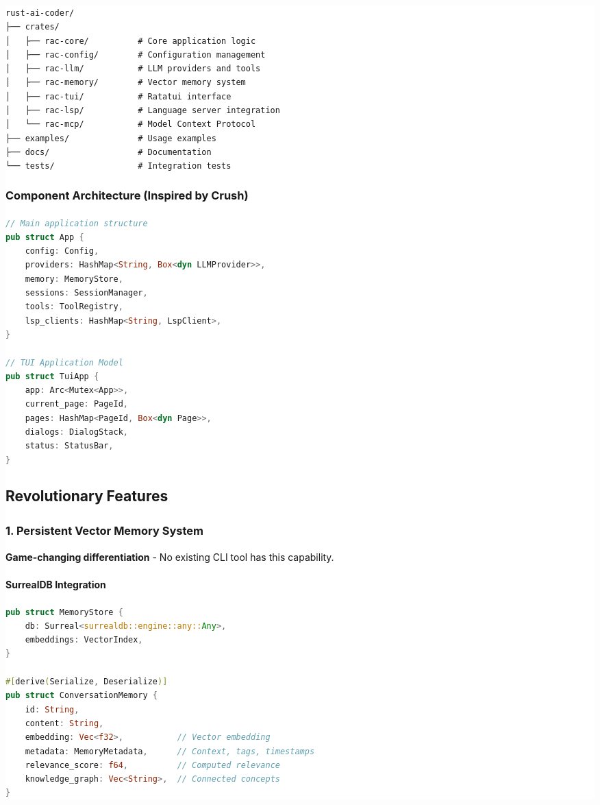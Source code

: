 ```
rust-ai-coder/
├── crates/
│   ├── rac-core/          # Core application logic
│   ├── rac-config/        # Configuration management
│   ├── rac-llm/           # LLM providers and tools
│   ├── rac-memory/        # Vector memory system
│   ├── rac-tui/           # Ratatui interface
│   ├── rac-lsp/           # Language server integration
│   └── rac-mcp/           # Model Context Protocol
├── examples/              # Usage examples
├── docs/                  # Documentation
└── tests/                 # Integration tests
```

### Component Architecture (Inspired by Crush)

```rust
// Main application structure
pub struct App {
    config: Config,
    providers: HashMap<String, Box<dyn LLMProvider>>,
    memory: MemoryStore,
    sessions: SessionManager,
    tools: ToolRegistry,
    lsp_clients: HashMap<String, LspClient>,
}

// TUI Application Model
pub struct TuiApp {
    app: Arc<Mutex<App>>,
    current_page: PageId,
    pages: HashMap<PageId, Box<dyn Page>>,
    dialogs: DialogStack,
    status: StatusBar,
}
```

## Revolutionary Features

### 1. Persistent Vector Memory System

**Game-changing differentiation** - No existing CLI tool has this capability.

#### SurrealDB Integration

```rust
pub struct MemoryStore {
    db: Surreal<surrealdb::engine::any::Any>,
    embeddings: VectorIndex,
}

#[derive(Serialize, Deserialize)]
pub struct ConversationMemory {
    id: String,
    content: String,
    embedding: Vec<f32>,           // Vector embedding
    metadata: MemoryMetadata,      // Context, tags, timestamps
    relevance_score: f64,          // Computed relevance
    knowledge_graph: Vec<String>,  // Connected concepts
}
```
